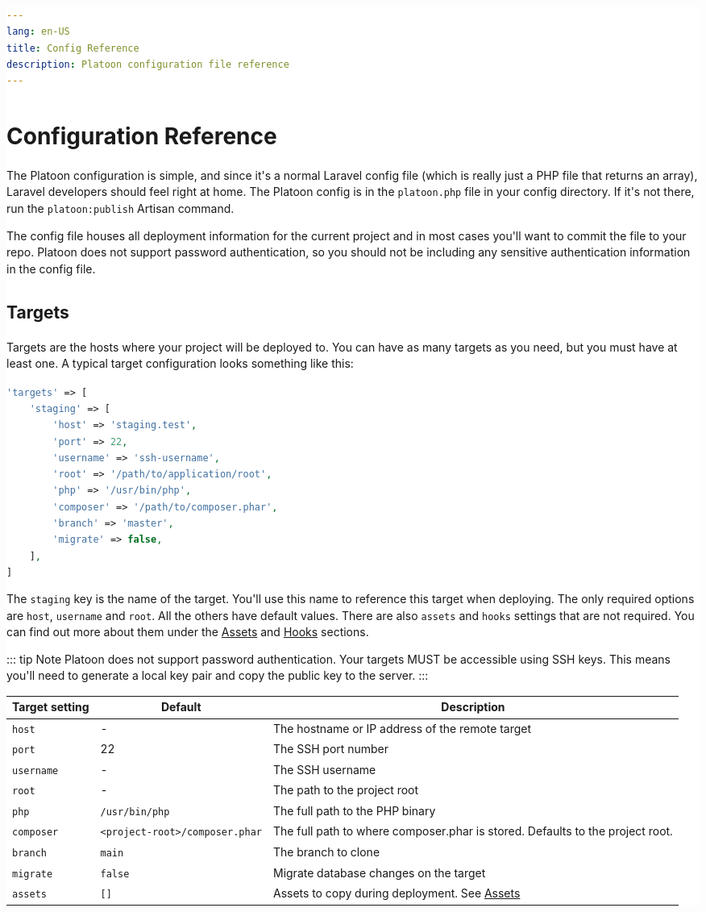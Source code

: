 ```yaml
---
lang: en-US
title: Config Reference
description: Platoon configuration file reference
---
```


# Configuration Reference
The Platoon configuration is simple, and since it's a normal Laravel config file (which is really just a PHP file that returns an array), Laravel developers should feel right at home. The Platoon config is in the `platoon.php` file in your config directory. If it's not there, run the `platoon:publish` Artisan command.

The config file houses all deployment information for the current project and in most cases you'll want to commit the file to your repo. Platoon does not support password authentication, so you should not be including any sensitive authentication information in the config file.

## Targets
Targets are the hosts where your project will be deployed to. You can have as many targets as you need, but you must have at least one. A typical target configuration looks something like this:

```php
'targets' => [
    'staging' => [
        'host' => 'staging.test',
        'port' => 22,
        'username' => 'ssh-username',
        'root' => '/path/to/application/root',
        'php' => '/usr/bin/php',
        'composer' => '/path/to/composer.phar',
        'branch' => 'master',
        'migrate' => false,
    ],
]
```

The `staging` key is the name of the target. You'll use this name to reference this target when deploying. The only required options are `host`, `username` and `root`. All the others have default values. There are also `assets` and `hooks` settings that are not required. You can find out more about them under the [Assets](#assets) and [Hooks](#hooks) sections.

::: tip Note
Platoon does not support password authentication. Your targets MUST be accessible using SSH keys. This means you'll need to generate a local key pair and copy the public key to the server.
:::

| Target setting | Default | Description |
|----------------|---------|-------------|
| `host` | - | The hostname or IP address of the remote target |
| `port` | 22 | The SSH port number |
| `username` | - | The SSH username |
| `root` | - | The path to the project root |
| `php` | `/usr/bin/php` | The full path to the PHP binary |
| `composer` | `<project-root>/composer.phar` | The full path to where composer.phar is stored. Defaults to the project root. |
| `branch` | `main` | The branch to clone |
| `migrate` | `false` | Migrate database changes on the target |
| `assets` | `[]` | Assets to copy during deployment. See [Assets](#assets) |